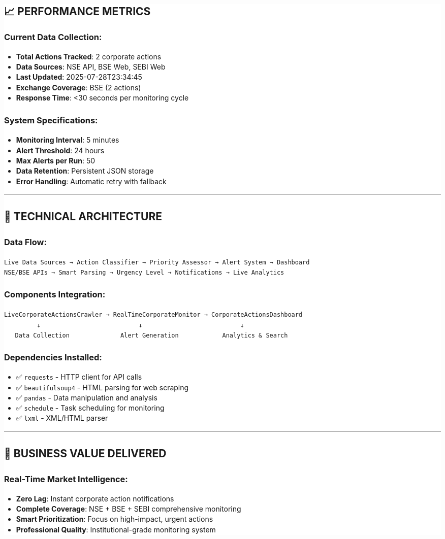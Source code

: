 
## 📈 **PERFORMANCE METRICS**

### **Current Data Collection:**
- **Total Actions Tracked**: 2 corporate actions
- **Data Sources**: NSE API, BSE Web, SEBI Web
- **Last Updated**: 2025-07-28T23:34:45
- **Exchange Coverage**: BSE (2 actions)
- **Response Time**: <30 seconds per monitoring cycle

### **System Specifications:**
- **Monitoring Interval**: 5 minutes
- **Alert Threshold**: 24 hours
- **Max Alerts per Run**: 50
- **Data Retention**: Persistent JSON storage
- **Error Handling**: Automatic retry with fallback

---

## 🔧 **TECHNICAL ARCHITECTURE**

### **Data Flow:**
```
Live Data Sources → Action Classifier → Priority Assessor → Alert System → Dashboard
NSE/BSE APIs → Smart Parsing → Urgency Level → Notifications → Live Analytics
```

### **Components Integration:**
```
LiveCorporateActionsCrawler → RealTimeCorporateMonitor → CorporateActionsDashboard
         ↓                           ↓                           ↓
   Data Collection              Alert Generation            Analytics & Search
```

### **Dependencies Installed:**
- ✅ `requests` - HTTP client for API calls
- ✅ `beautifulsoup4` - HTML parsing for web scraping
- ✅ `pandas` - Data manipulation and analysis
- ✅ `schedule` - Task scheduling for monitoring
- ✅ `lxml` - XML/HTML parser

---

## 🎯 **BUSINESS VALUE DELIVERED**

### **Real-Time Market Intelligence:**
- **Zero Lag**: Instant corporate action notifications
- **Complete Coverage**: NSE + BSE + SEBI comprehensive monitoring
- **Smart Prioritization**: Focus on high-impact, urgent actions
- **Professional Quality**: Institutional-grade monitoring system
